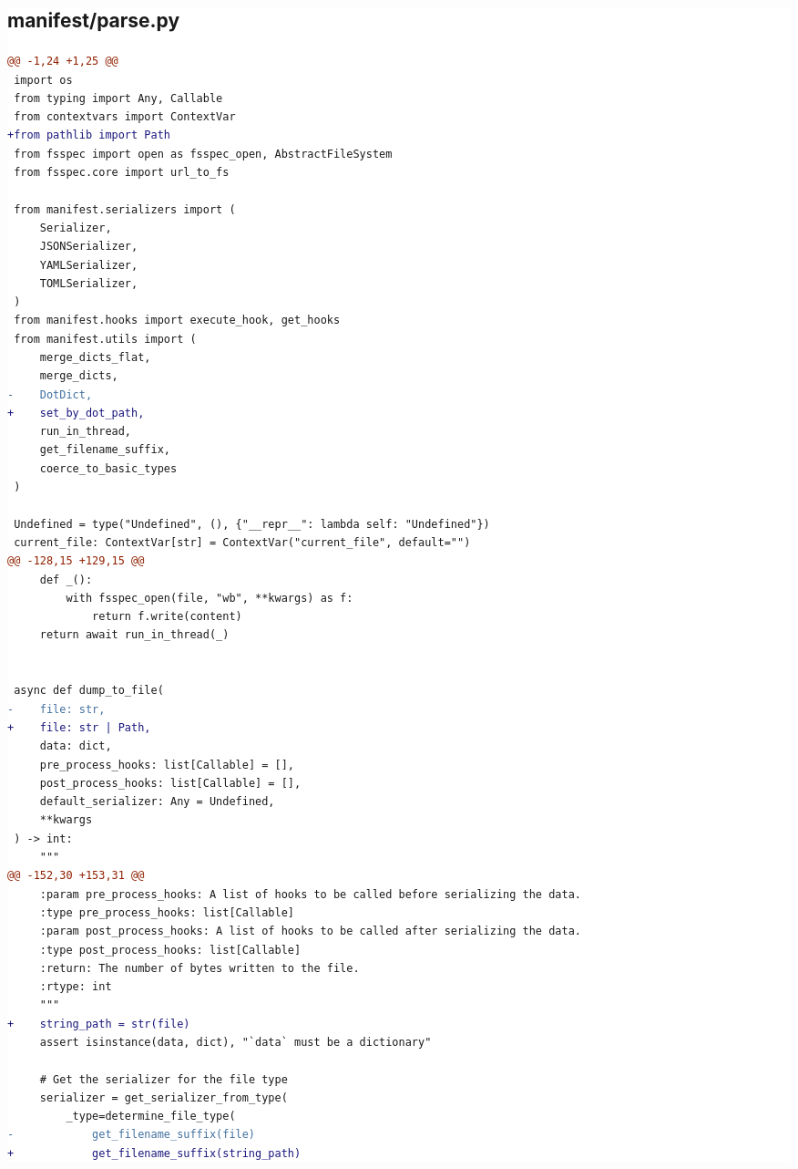 ## manifest/parse.py

```diff
@@ -1,24 +1,25 @@
 import os
 from typing import Any, Callable
 from contextvars import ContextVar
+from pathlib import Path
 from fsspec import open as fsspec_open, AbstractFileSystem
 from fsspec.core import url_to_fs
 
 from manifest.serializers import (
     Serializer,
     JSONSerializer,
     YAMLSerializer,
     TOMLSerializer,
 )
 from manifest.hooks import execute_hook, get_hooks
 from manifest.utils import (
     merge_dicts_flat,
     merge_dicts,
-    DotDict,
+    set_by_dot_path,
     run_in_thread,
     get_filename_suffix,
     coerce_to_basic_types
 )
 
 Undefined = type("Undefined", (), {"__repr__": lambda self: "Undefined"})
 current_file: ContextVar[str] = ContextVar("current_file", default="")
@@ -128,15 +129,15 @@
     def _():
         with fsspec_open(file, "wb", **kwargs) as f:
             return f.write(content)
     return await run_in_thread(_)
 
 
 async def dump_to_file(
-    file: str,
+    file: str | Path,
     data: dict,
     pre_process_hooks: list[Callable] = [],
     post_process_hooks: list[Callable] = [],
     default_serializer: Any = Undefined,
     **kwargs
 ) -> int:
     """
@@ -152,30 +153,31 @@
     :param pre_process_hooks: A list of hooks to be called before serializing the data.
     :type pre_process_hooks: list[Callable]
     :param post_process_hooks: A list of hooks to be called after serializing the data.
     :type post_process_hooks: list[Callable]
     :return: The number of bytes written to the file.
     :rtype: int
     """
+    string_path = str(file)
     assert isinstance(data, dict), "`data` must be a dictionary"
 
     # Get the serializer for the file type
     serializer = get_serializer_from_type(
         _type=determine_file_type(
-            get_filename_suffix(file)
+            get_filename_suffix(string_path)
```